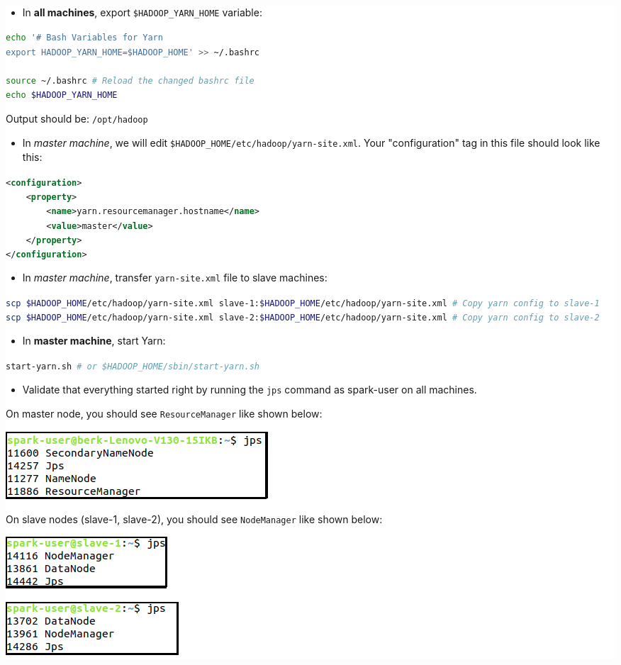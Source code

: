 - In **all machines**, export ```$HADOOP_YARN_HOME``` variable:
```bash
echo '# Bash Variables for Yarn
export HADOOP_YARN_HOME=$HADOOP_HOME' >> ~/.bashrc

source ~/.bashrc # Reload the changed bashrc file
echo $HADOOP_YARN_HOME
```
Output should be: ```/opt/hadoop```

- In *master machine*, we will edit ```$HADOOP_HOME/etc/hadoop/yarn-site.xml```.  Your "configuration" tag in this file should look like this:
```xml
<configuration>
	<property>
		<name>yarn.resourcemanager.hostname</name>
		<value>master</value>
	</property>
</configuration>
```

- In *master machine*, transfer ```yarn-site.xml``` file to slave machines:
```bash
scp $HADOOP_HOME/etc/hadoop/yarn-site.xml slave-1:$HADOOP_HOME/etc/hadoop/yarn-site.xml # Copy yarn config to slave-1
scp $HADOOP_HOME/etc/hadoop/yarn-site.xml slave-2:$HADOOP_HOME/etc/hadoop/yarn-site.xml # Copy yarn config to slave-2
```

- In **master machine**, start Yarn:
```bash
start-yarn.sh # or $HADOOP_HOME/sbin/start-yarn.sh
```

- Validate that everything started right by running the ```jps``` command as spark-user on all machines.

On master node, you should see ```ResourceManager``` like shown below:

![SS-4-1](./screenshots/4_configure_yarn/1.png)

On slave nodes (slave-1, slave-2), you should see ```NodeManager``` like shown below:

![SS-4-2](./screenshots/4_configure_yarn/2.png)

![SS-4-3](./screenshots/4_configure_yarn/3.png)
